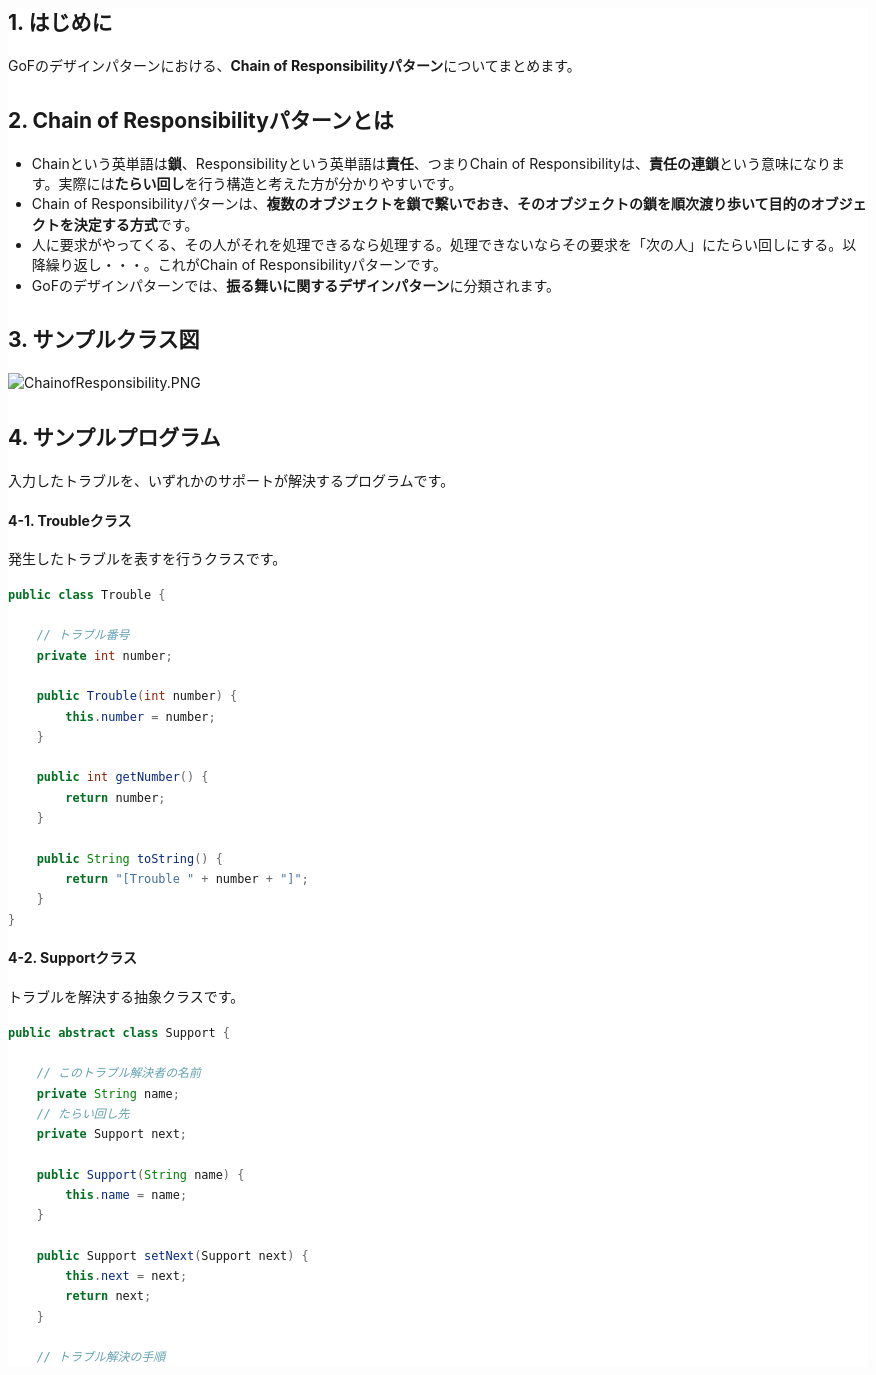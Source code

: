 ## 1. はじめに

GoFのデザインパターンにおける、**Chain of Responsibilityパターン**についてまとめます。

## 2. Chain of Responsibilityパターンとは
- Chainという英単語は**鎖**、Responsibilityという英単語は**責任**、つまりChain of Responsibilityは、**責任の連鎖**という意味になります。実際には**たらい回し**を行う構造と考えた方が分かりやすいです。
- Chain of Responsibilityパターンは、**複数のオブジェクトを鎖で繋いでおき、そのオブジェクトの鎖を順次渡り歩いて目的のオブジェクトを決定する方式**です。
- 人に要求がやってくる、その人がそれを処理できるなら処理する。処理できないならその要求を「次の人」にたらい回しにする。以降繰り返し・・・。これがChain of Responsibilityパターンです。
- GoFのデザインパターンでは、**振る舞いに関するデザインパターン**に分類されます。

## 3. サンプルクラス図
![ChainofResponsibility.PNG](https://qiita-image-store.s3.amazonaws.com/0/247638/aa4dd89a-c522-9a02-32fa-dd72c49a9ac7.png)

## 4. サンプルプログラム
入力したトラブルを、いずれかのサポートが解決するプログラムです。

#### 4-1. Troubleクラス
発生したトラブルを表すを行うクラスです。

```java:Trouble.java
public class Trouble {

	// トラブル番号
	private int number;

	public Trouble(int number) {
		this.number = number;
	}

	public int getNumber() {
		return number;
	}

	public String toString() {
		return "[Trouble " + number + "]";
	}
}
```

#### 4-2. Supportクラス
トラブルを解決する抽象クラスです。

```java:Support.java
public abstract class Support {

	// このトラブル解決者の名前
	private String name;
	// たらい回し先
	private Support next;

	public Support(String name) {
		this.name = name;
	}

	public Support setNext(Support next) {
		this.next = next;
		return next;
	}

	// トラブル解決の手順
```